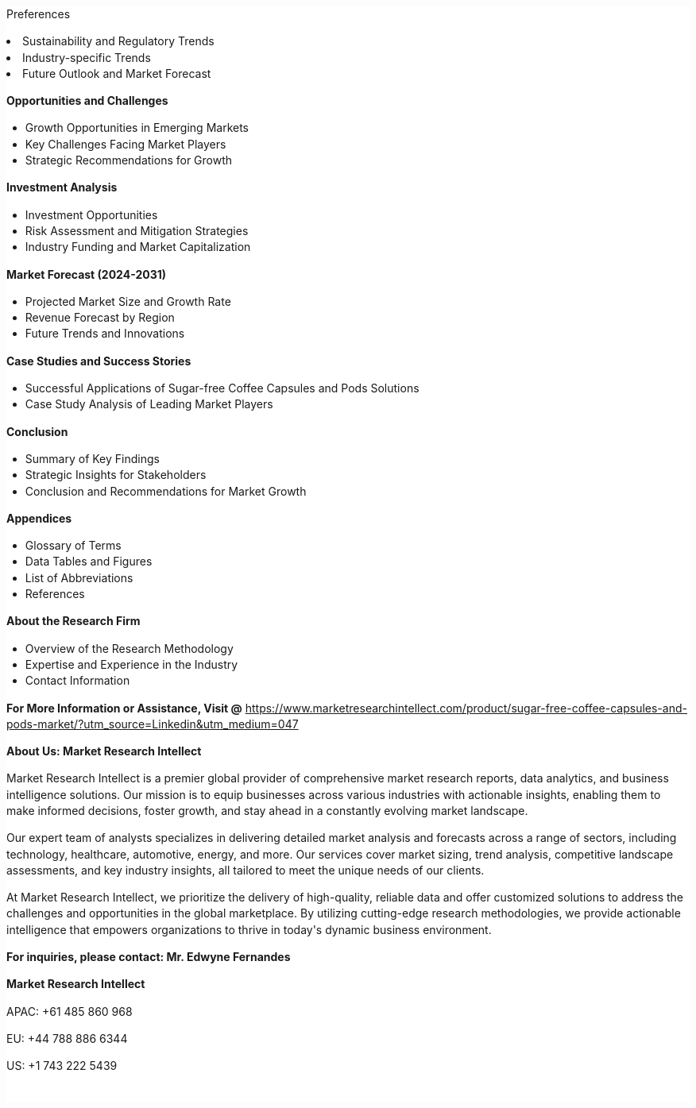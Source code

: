 Preferences</li><li>Sustainability and Regulatory Trends</li><li>Industry-specific Trends</li><li>Future Outlook and Market Forecast</li></ul><p><strong>Opportunities and Challenges</strong></p><ul><li>Growth Opportunities in Emerging Markets</li><li>Key Challenges Facing Market Players</li><li>Strategic Recommendations for Growth</li></ul><p><strong>Investment Analysis</strong></p><ul><li>Investment Opportunities</li><li>Risk Assessment and Mitigation Strategies</li><li>Industry Funding and Market Capitalization</li></ul><p><strong>Market Forecast (2024-2031)</strong></p><ul><li>Projected Market Size and Growth Rate</li><li>Revenue Forecast by Region</li><li>Future Trends and Innovations</li></ul><p><strong>Case Studies and Success Stories</strong></p><ul><li>Successful Applications of Sugar-free Coffee Capsules and Pods Solutions</li><li>Case Study Analysis of Leading Market Players</li></ul><p><strong>Conclusion</strong></p><ul><li>Summary of Key Findings</li><li>Strategic Insights for Stakeholders</li><li>Conclusion and Recommendations for Market Growth</li></ul><p><strong>Appendices</strong></p><ul><li>Glossary of Terms</li><li>Data Tables and Figures</li><li>List of Abbreviations</li><li>References</li></ul><p><strong>About the Research Firm</strong></p><ul><li>Overview of the Research Methodology</li><li>Expertise and Experience in the Industry</li><li>Contact Information</li></ul></div><div class="article-main__content" data-test-id="publishing-text-block"><p><span class="font-[700]"><strong>For More Information or Assistance, Visit @</strong>&nbsp;<a href="https://www.marketresearchintellect.com/product/sugar-free-coffee-capsules-and-pods-market/?utm_source=Linkedin&utm_medium=047">https://www.marketresearchintellect.com/product/sugar-free-coffee-capsules-and-pods-market/?utm_source=Linkedin&utm_medium=047</a></span></p><p><strong>About Us: Market Research Intellect</strong></p><p>Market Research Intellect is a premier global provider of comprehensive market research reports, data analytics, and business intelligence solutions. Our mission is to equip businesses across various industries with actionable insights, enabling them to make informed decisions, foster growth, and stay ahead in a constantly evolving market landscape.</p><p>Our expert team of analysts specializes in delivering detailed market analysis and forecasts across a range of sectors, including technology, healthcare, automotive, energy, and more. Our services cover market sizing, trend analysis, competitive landscape assessments, and key industry insights, all tailored to meet the unique needs of our clients.</p><p>At Market Research Intellect, we prioritize the delivery of high-quality, reliable data and offer customized solutions to address the challenges and opportunities in the global marketplace. By utilizing cutting-edge research methodologies, we provide actionable intelligence that empowers organizations to thrive in today's dynamic business environment.</p><p><strong>For inquiries, please contact: Mr. Edwyne Fernandes</strong></p><p><strong>Market Research Intellect</strong></p><p>APAC: +61 485 860 968</p><p>EU: +44 788 886 6344</p><p>US: +1 743 222 5439</p></div><div class="article-main__content" data-test-id="publishing-text-block">&nbsp;</div>
